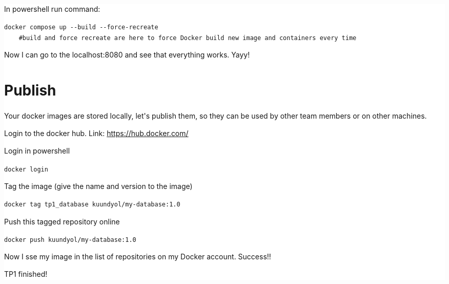 In powershell run command:
````docker
docker compose up --build --force-recreate
	#build and force recreate are here to force Docker build new image and containers every time
````
Now I can go to the localhost:8080 and see that everything works. Yayy!

# Publish
Your docker images are stored locally, let's publish them, so they can be used by other team members or on other machines.

Login to the docker hub. Link: https://hub.docker.com/

Login in powershell
````docker
docker login
````

Tag the image (give the name and version to the image)
````docker
docker tag tp1_database kuundyol/my-database:1.0
````

Push this tagged repository online
````docker
docker push kuundyol/my-database:1.0
````
Now I sse my image in the list of repositories on my Docker account. Success!!

TP1 finished!